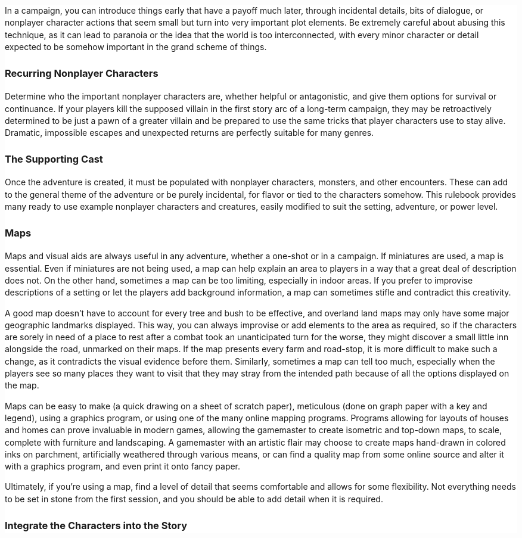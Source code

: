 In a campaign, you can introduce things early that have a payoff much later, through incidental details, bits of dialogue, or nonplayer character actions that seem small but turn into very important plot elements. Be extremely careful about abusing this technique, as it can lead to paranoia or the idea that the world is too interconnected, with every minor character or detail expected to be somehow important in the grand scheme of things.

### Recurring Nonplayer Characters

Determine who the important nonplayer characters are, whether helpful or antagonistic, and give them options for survival or continuance. If your players kill the supposed villain in the first story arc of a long-term campaign, they may be retroactively determined to be just a pawn of a greater villain and be prepared to use the same tricks that player characters use to stay alive. Dramatic, impossible escapes and unexpected returns are perfectly suitable for many genres.

### The Supporting Cast

Once the adventure is created, it must be populated with nonplayer characters, monsters, and other encounters. These can add to the general theme of the adventure or be purely incidental, for flavor or tied to the characters somehow. This rulebook provides many ready to use example nonplayer characters and creatures, easily modified to suit the setting, adventure, or power level.

### Maps

Maps and visual aids are always useful in any adventure, whether a one-shot or in a campaign. If miniatures are used, a map is essential. Even if miniatures are not being used, a map can help explain an area to players in a way that a great deal of description does not. On the other hand, sometimes a map can be too limiting, especially in indoor areas. If you prefer to improvise descriptions of a setting or let the players add background information, a map can sometimes stifle and contradict this creativity.

A good map doesn’t have to account for every tree and bush to be effective, and overland land maps may only have some major geographic landmarks displayed. This way, you can always improvise or add elements to the area as required, so if the characters are sorely in need of a place to rest after a combat took an unanticipated turn for the worse, they might discover a small little inn alongside the road, unmarked on their maps. If the map presents every farm and road-stop, it is more difficult to make such a change, as it contradicts the visual evidence before them. Similarly, sometimes a map can tell too much, especially when the players see so many places they want to visit that they may stray from the intended path because of all the options displayed on the map.

Maps can be easy to make (a quick drawing on a sheet of scratch paper), meticulous (done on graph paper with a key and legend), using a graphics program, or using one of the many online mapping programs. Programs allowing for layouts of houses and homes can prove invaluable in modern games, allowing the gamemaster to create isometric and top-down maps, to scale, complete with furniture and landscaping. A gamemaster with an artistic flair may choose to create maps hand-drawn in colored inks on parchment, artificially weathered through various means, or can find a quality map from some online source and alter it with a graphics program, and even print it onto fancy paper.

Ultimately, if you’re using a map, find a level of detail that seems comfortable and allows for some flexibility. Not everything needs to be set in stone from the first session, and you should be able to add detail when it is required.

### Integrate the Characters into the Story
